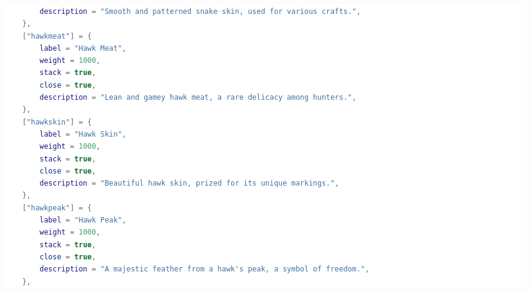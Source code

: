 ```lua
        description = "Smooth and patterned snake skin, used for various crafts.",
    },
    ["hawkmeat"] = {
        label = "Hawk Meat",
        weight = 1000,
        stack = true,
        close = true,
        description = "Lean and gamey hawk meat, a rare delicacy among hunters.",
    },
    ["hawkskin"] = {
        label = "Hawk Skin",
        weight = 1000,
        stack = true,
        close = true,
        description = "Beautiful hawk skin, prized for its unique markings.",
    },
    ["hawkpeak"] = {
        label = "Hawk Peak",
        weight = 1000,
        stack = true,
        close = true,
        description = "A majestic feather from a hawk's peak, a symbol of freedom.",
    },
```